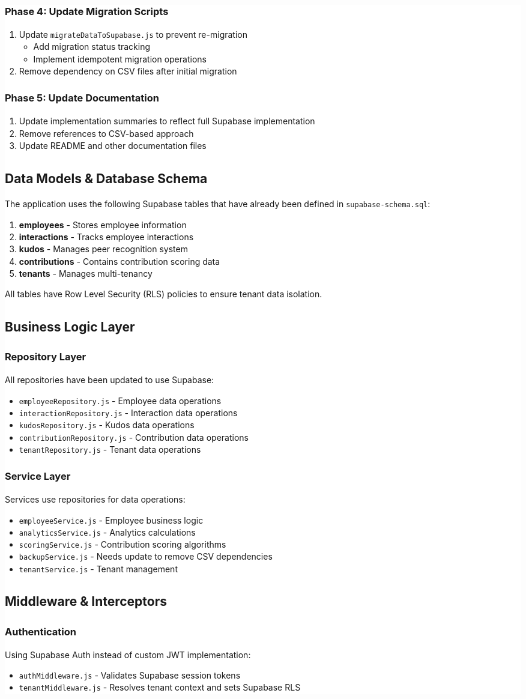### Phase 4: Update Migration Scripts
1. Update `migrateDataToSupabase.js` to prevent re-migration
   - Add migration status tracking
   - Implement idempotent migration operations
2. Remove dependency on CSV files after initial migration

### Phase 5: Update Documentation
1. Update implementation summaries to reflect full Supabase implementation
2. Remove references to CSV-based approach
3. Update README and other documentation files

## Data Models & Database Schema

The application uses the following Supabase tables that have already been defined in `supabase-schema.sql`:

1. **employees** - Stores employee information
2. **interactions** - Tracks employee interactions
3. **kudos** - Manages peer recognition system
4. **contributions** - Contains contribution scoring data
5. **tenants** - Manages multi-tenancy

All tables have Row Level Security (RLS) policies to ensure tenant data isolation.

## Business Logic Layer

### Repository Layer
All repositories have been updated to use Supabase:
- `employeeRepository.js` - Employee data operations
- `interactionRepository.js` - Interaction data operations
- `kudosRepository.js` - Kudos data operations
- `contributionRepository.js` - Contribution data operations
- `tenantRepository.js` - Tenant data operations

### Service Layer
Services use repositories for data operations:
- `employeeService.js` - Employee business logic
- `analyticsService.js` - Analytics calculations
- `scoringService.js` - Contribution scoring algorithms
- `backupService.js` - Needs update to remove CSV dependencies
- `tenantService.js` - Tenant management

## Middleware & Interceptors

### Authentication
Using Supabase Auth instead of custom JWT implementation:
- `authMiddleware.js` - Validates Supabase session tokens
- `tenantMiddleware.js` - Resolves tenant context and sets Supabase RLS
